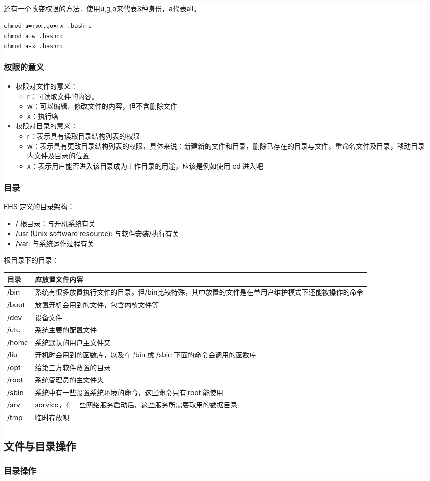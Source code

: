 还有一个改变权限的方法，使用u,g,o来代表3种身份，a代表all。   

```
chmod u=rwx,go=rx .bashrc
chmod a+w .bashrc
chmod a-x .bashrc
```   

### 权限的意义

+ 权限对文件的意义：  
  - r：可读取文件的内容。
  - w：可以编辑、修改文件的内容，但不含删除文件
  - x：执行咯
+ 权限对目录的意义：
  - r：表示具有读取目录结构列表的权限
  - w：表示具有更改目录结构列表的权限，具体来说：新建新的文件和目录，删除已存在的目录与文件，重命名文件及目录，移动目录内文件及目录的位置
  - x：表示用户能否进入该目录成为工作目录的用途，应该是例如使用 cd 进入吧

### 目录

FHS 定义的目录架构：   

+ / 根目录：与开机系统有关
+ /usr (Unix software resource): 与软件安装/执行有关
+ /var: 与系统运作过程有关

根目录下的目录：   

| 目录 | 应放置文件内容 |
| :------------- | :------------- |
| /bin | 系统有很多放置执行文件的目录。但/bin比较特殊，其中放置的文件是在单用户维护模式下还能被操作的命令  |
| /boot | 放置开机会用到的文件，包含内核文件等 |
| /dev | 设备文件 |
| /etc | 系统主要的配置文件 |
| /home | 系统默认的用户主文件夹 |
| /lib | 开机时会用到的函数库，以及在 /bin 或 /sbin 下面的命令会调用的函数库 |
| /opt | 给第三方软件放置的目录 |
| /root | 系统管理员的主文件夹 |
| /sbin | 系统中有一些设置系统环境的命令，这些命令只有 root 能使用 |
| /srv | service，在一些网络服务启动后，这些服务所需要取用的数据目录 |
| /tmp | 临时存放呗 |

## 文件与目录操作

### 目录操作
